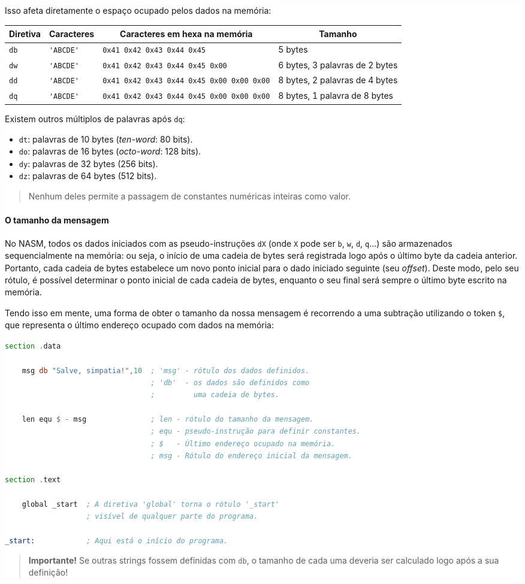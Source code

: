 Isso afeta diretamente o espaço ocupado pelos dados na memória:

| Diretiva | Caracteres | Caracteres em hexa na memória             | Tamanho                        |
|----------|------------|-------------------------------------------|--------------------------------|
| `db`     | `'ABCDE'`  | `0x41 0x42 0x43 0x44 0x45`                | 5 bytes                        |
| `dw`     | `'ABCDE'`  | `0x41 0x42 0x43 0x44 0x45 0x00`           | 6 bytes, 3 palavras de 2 bytes |
| `dd`     | `'ABCDE'`  | `0x41 0x42 0x43 0x44 0x45 0x00 0x00 0x00` | 8 bytes, 2 palavras de 4 bytes |
| `dq`     | `'ABCDE'`  | `0x41 0x42 0x43 0x44 0x45 0x00 0x00 0x00` | 8 bytes, 1 palavra de 8 bytes  |

Existem outros múltiplos de palavras após `dq`: 

- `dt`: palavras de 10 bytes (*ten-word*: 80 bits).
- `do`: palavras de 16 bytes (*octo-word*: 128 bits).
- `dy`: palavras de 32 bytes (256 bits).
- `dz`: palavras de 64 bytes (512 bits).

> Nenhum deles permite a passagem de constantes numéricas inteiras como valor.

#### O tamanho da mensagem

No NASM, todos os dados iniciados com as pseudo-instruções `dX` (onde `X` pode ser `b`, `w`, `d`, `q`...) são armazenados sequencialmente na memória: ou seja, o início de uma cadeia de bytes será registrada logo após o último byte da cadeia anterior. Portanto, cada cadeia de bytes estabelece um novo ponto inicial para o dado iniciado seguinte (seu *offset*). Deste modo, pelo seu rótulo, é possível determinar o ponto inicial de cada cadeia de bytes, enquanto o seu final será sempre o último byte escrito na memória.

Tendo isso em mente, uma forma de obter o tamanho da nossa mensagem é recorrendo a uma subtração utilizando o token `$`, que representa o último endereço ocupado com dados na memória:

```asm
section .data

    msg db "Salve, simpatia!",10  ; 'msg' - rótulo dos dados definidos.
                                  ; 'db'  - os dados são definidos como
                                  ;         uma cadeia de bytes.

    len equ $ - msg               ; len - rótulo do tamanho da mensagem.
                                  ; equ - pseudo-instrução para definir constantes.
                                  ; $   - Último endereço ocupado na memória.
                                  ; msg - Rótulo do endereço inicial da mensagem.

section .text

    global _start  ; A diretiva 'global' torna o rótulo '_start'
                   ; visível de qualquer parte do programa.

_start:            ; Aqui está o início do programa.
```

> **Importante!** Se outras strings fossem definidas com `db`, o tamanho de cada uma deveria ser calculado logo após a sua definição!

